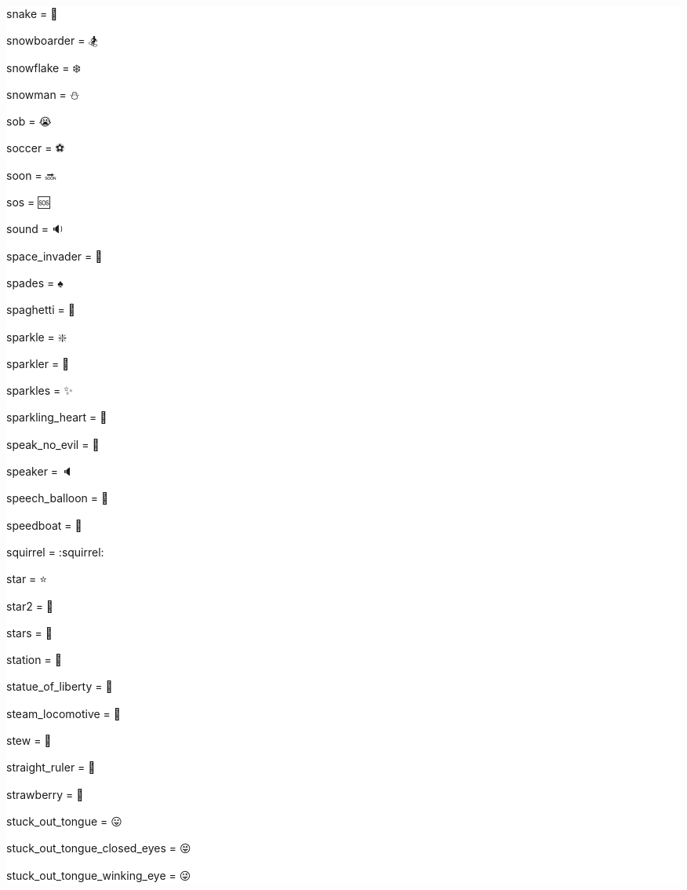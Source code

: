 snake = :snake:

snowboarder = :snowboarder:

snowflake = :snowflake:

snowman = :snowman:

sob = :sob:

soccer = :soccer:

soon = :soon:

sos = :sos:

sound = :sound:

space_invader = :space_invader:

spades = :spades:

spaghetti = :spaghetti:

sparkle = :sparkle:

sparkler = :sparkler:

sparkles = :sparkles:

sparkling_heart = :sparkling_heart:

speak_no_evil = :speak_no_evil:

speaker = :speaker:

speech_balloon = :speech_balloon:

speedboat = :speedboat:

squirrel = :squirrel:

star = :star:

star2 = :star2:

stars = :stars:

station = :station:

statue_of_liberty = :statue_of_liberty:

steam_locomotive = :steam_locomotive:

stew = :stew:

straight_ruler = :straight_ruler:

strawberry = :strawberry:

stuck_out_tongue = :stuck_out_tongue:

stuck_out_tongue_closed_eyes = :stuck_out_tongue_closed_eyes:

stuck_out_tongue_winking_eye = :stuck_out_tongue_winking_eye:
